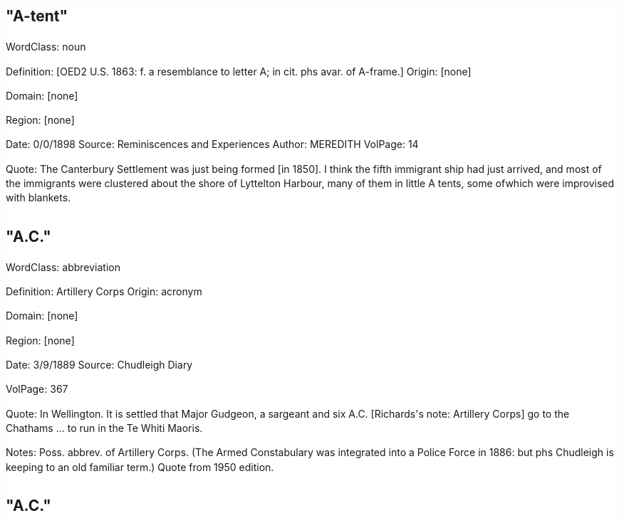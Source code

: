 


## "A-tent"


WordClass: noun

Definition: [OED2 U.S. 1863: f. a resemblance to letter A; in cit. phs avar. of A-frame.]
Origin: [none]


Domain: [none]

Region: [none]





Date: 0/0/1898
Source: Reminiscences and Experiences
Author: MEREDITH
VolPage: 14

Quote: The Canterbury Settlement was just being formed [in 1850]. I think the fifth immigrant ship had just arrived, and most of the immigrants were clustered about the shore of Lyttelton Harbour, many of them in little A tents, some ofwhich were improvised with blankets.




## "A.C."


WordClass: abbreviation

Definition: Artillery Corps
Origin: acronym


Domain: [none]

Region: [none]





Date: 3/9/1889
Source: Chudleigh Diary

VolPage: 367

Quote: In Wellington. It is settled that Major Gudgeon, a sargeant and six A.C. [Richards's note: Artillery Corps] go to the Chathams ... to run in the Te Whiti Maoris.

Notes: Poss. abbrev. of Artillery Corps. (The Armed Constabulary was integrated into a Police Force in 1886: but phs Chudleigh is keeping to an old familiar term.) Quote from 1950 edition.


## "A.C."


